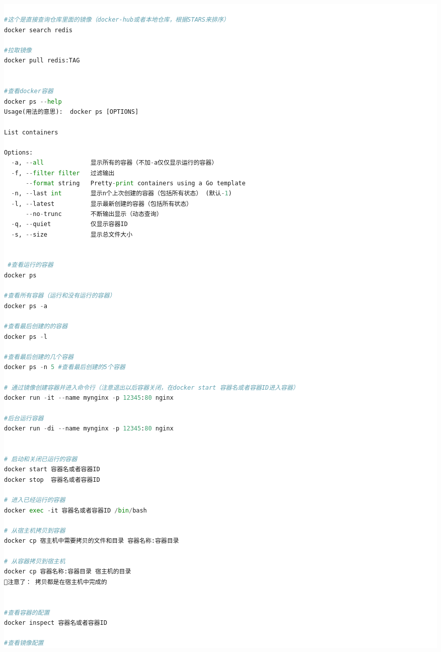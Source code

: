 ```python

#这个是直接查询仓库里面的镜像（docker-hub或者本地仓库，根据STARS来排序）
docker search redis

#拉取镜像
docker pull redis:TAG
    
    
#查看docker容器
docker ps --help
Usage(用法的意思):  docker ps [OPTIONS]

List containers

Options:
  -a, --all             显示所有的容器（不加-a仅仅显示运行的容器）
  -f, --filter filter   过滤输出
      --format string   Pretty-print containers using a Go template
  -n, --last int        显示n个上次创建的容器（包括所有状态） (默认-1)
  -l, --latest          显示最新创建的容器（包括所有状态）
      --no-trunc        不断输出显示（动态查询）
  -q, --quiet           仅显示容器ID
  -s, --size            显示总文件大小
    

 #查看运行的容器
docker ps

#查看所有容器（运行和没有运行的容器）
docker ps -a

#查看最后创建的的容器
docker ps -l

#查看最后创建的几个容器
docker ps -n 5 #查看最后创建的5个容器

# 通过镜像创建容器并进入命令行（注意退出以后容器关闭，在docker start 容器名或者容器ID进入容器）
docker run -it --name mynginx -p 12345:80 nginx
    
#后台运行容器
docker run -di --name mynginx -p 12345:80 nginx
 

# 启动和关闭已运行的容器
docker start 容器名或者容器ID
docker stop  容器名或者容器ID

# 进入已经运行的容器
docker exec -it 容器名或者容器ID /bin/bash

# 从宿主机拷贝到容器
docker cp 宿主机中需要拷贝的文件和目录 容器名称:容器目录

# 从容器拷贝到宿主机
docker cp 容器名称:容器目录 宿主机的目录
🔺注意了： 拷贝都是在宿主机中完成的


#查看容器的配置
docker inspect 容器名或者容器ID

#查看镜像配置
```